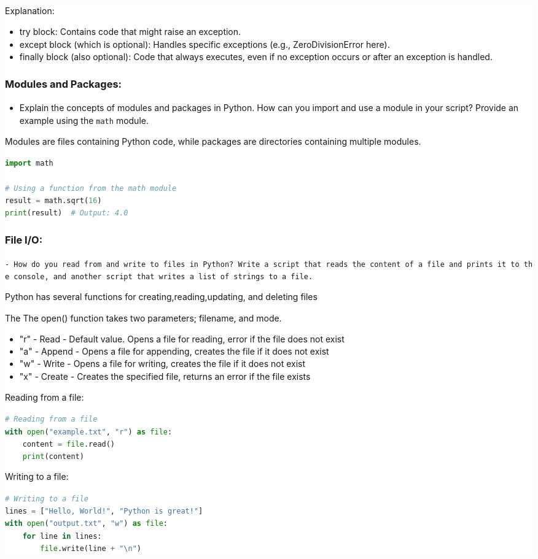 Explanation:
   - try block: Contains code that might raise an exception.
   - except block (which is optional): Handles specific exceptions (e.g., ZeroDivisionError here).
   - finally block (also optional): Code that always executes, even if no exception occurs or after an exception is handled.



### Modules and Packages: ###
   - Explain the concepts of modules and packages in Python. How can you import and use a module in your script? Provide an example using the `math` module.

Modules are files containing Python code, while packages are directories containing multiple modules.

```python
import math

# Using a function from the math module
result = math.sqrt(16)
print(result)  # Output: 4.0
```



### File I/O: ###
    - How do you read from and write to files in Python? Write a script that reads the content of a file and prints it to the console, and another script that writes a list of strings to a file.

Python has several functions for creating,reading,updating, and deleting files

The The open() function takes two parameters; filename, and mode.

- "r" - Read - Default value. Opens a file for reading, error if the file does not exist
- "a" - Append - Opens a file for appending, creates the file if it does not exist
- "w" - Write - Opens a file for writing, creates the file if it does not exist
- "x" - Create - Creates the specified file, returns an error if the file exists

Reading from a file:

```python
# Reading from a file
with open("example.txt", "r") as file:
    content = file.read()
    print(content)

```

Writing to a file:

```python
# Writing to a file
lines = ["Hello, World!", "Python is great!"]
with open("output.txt", "w") as file:
    for line in lines:
        file.write(line + "\n")

```
